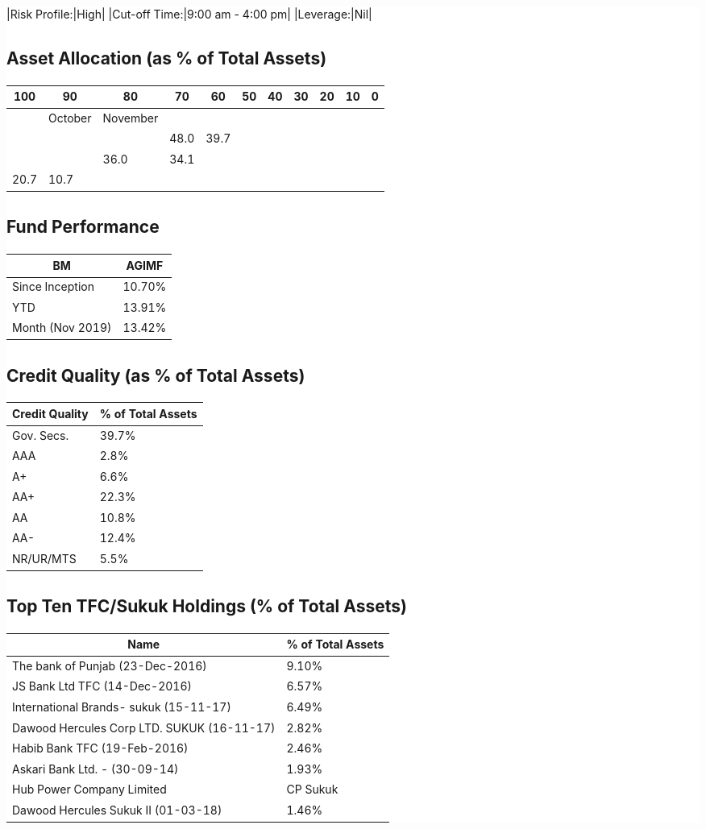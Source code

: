 |Risk Profile:|High|
|Cut-off Time:|9:00 am - 4:00 pm|
|Leverage:|Nil|

## Asset Allocation (as % of Total Assets)

|100|90|80|70|60|50|40|30|20|10|0|
|---|---|---|---|---|---|---|---|---|---|---|
| |October|November| | | | | | | | |
| | | |48.0|39.7| | | | | | |
| | |36.0|34.1| | | | | | | |
|20.7|10.7| | | | | | | | | |

## Fund Performance

|BM|AGIMF|
|---|---|
|Since Inception|10.70%|
|YTD|13.91%|
|Month (Nov 2019)|13.42%|

## Credit Quality (as % of Total Assets)

|Credit Quality|% of Total Assets|
|---|---|
|Gov. Secs.|39.7%|
|AAA|2.8%|
|A+|6.6%|
|AA+|22.3%|
|AA|10.8%|
|AA-|12.4%|
|NR/UR/MTS|5.5%|

## Top Ten TFC/Sukuk Holdings (% of Total Assets)

|Name|% of Total Assets|
|---|---|
|The bank of Punjab (23-Dec-2016)|9.10%|
|JS Bank Ltd TFC (14-Dec-2016)|6.57%|
|International Brands- sukuk (15-11-17)|6.49%|
|Dawood Hercules Corp LTD. SUKUK (16-11-17)|2.82%|
|Habib Bank TFC (19-Feb-2016)|2.46%|
|Askari Bank Ltd. - (30-09-14)|1.93%|
|Hub Power Company Limited | CP Sukuk|1.92%|
|Dawood Hercules Sukuk II (01-03-18)|1.46%|